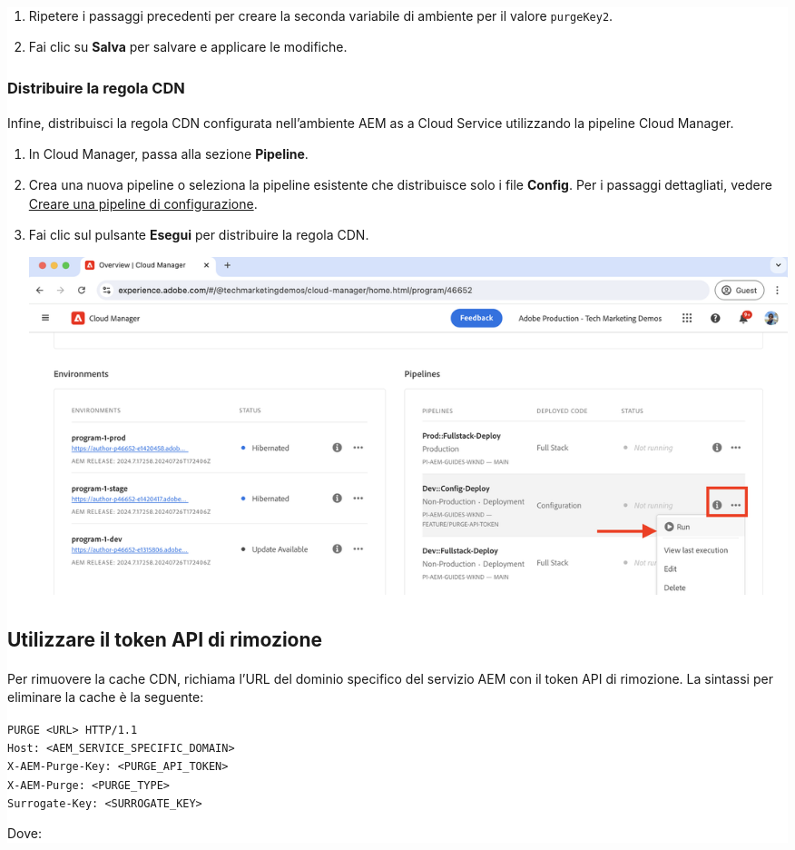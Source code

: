 1. Ripetere i passaggi precedenti per creare la seconda variabile di ambiente per il valore `purgeKey2`.

1. Fai clic su **Salva** per salvare e applicare le modifiche.

### Distribuire la regola CDN

Infine, distribuisci la regola CDN configurata nell’ambiente AEM as a Cloud Service utilizzando la pipeline Cloud Manager.

1. In Cloud Manager, passa alla sezione **Pipeline**.

1. Crea una nuova pipeline o seleziona la pipeline esistente che distribuisce solo i file **Config**. Per i passaggi dettagliati, vedere [Creare una pipeline di configurazione](https://experienceleague.adobe.com/it/docs/experience-manager-learn/cloud-service/security/traffic-filter-and-waf-rules/how-to-setup#deploy-rules-through-cloud-manager).

1. Fai clic sul pulsante **Esegui** per distribuire la regola CDN.

   ![Esegui pipeline](../assets/how-to/run-config-pipeline.png)

## Utilizzare il token API di rimozione

Per rimuovere la cache CDN, richiama l’URL del dominio specifico del servizio AEM con il token API di rimozione. La sintassi per eliminare la cache è la seguente:

```
PURGE <URL> HTTP/1.1
Host: <AEM_SERVICE_SPECIFIC_DOMAIN>
X-AEM-Purge-Key: <PURGE_API_TOKEN>
X-AEM-Purge: <PURGE_TYPE>
Surrogate-Key: <SURROGATE_KEY>
```

Dove:

